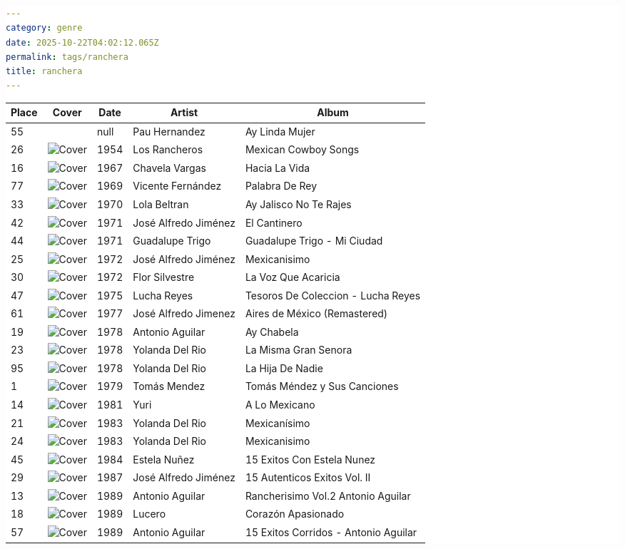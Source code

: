 ```yaml
---
category: genre
date: 2025-10-22T04:02:12.065Z
permalink: tags/ranchera
title: ranchera
---
```


| Place | Cover | Date | Artist | Album |
|---|---|---|---|---|
| 55 |  | null | Pau Hernandez | Ay Linda Mujer |
| 26 | ![Cover](https://i.discogs.com/roCEiUgBrMsq-THCqhzUiO-UksavETcpdhwxmQLBT38/rs:fit/g:sm/q:40/h:150/w:150/czM6Ly9kaXNjb2dz/LWRhdGFiYXNlLWlt/YWdlcy9SLTEwNzc3/NTEwLTE1MDQxMzk2/MzEtMTI5OC5qcGVn.jpeg) | 1954 | Los Rancheros | Mexican Cowboy Songs |
| 16 | ![Cover](https://i.discogs.com/_E-xV5nJQvgeG56GuWsFQ3KCVicwwUhSHyALbGDV0Os/rs:fit/g:sm/q:40/h:150/w:150/czM6Ly9kaXNjb2dz/LWRhdGFiYXNlLWlt/YWdlcy9SLTEwMzA1/MzczLTE1NjYxODUz/MzItODEwOS5wbmc.jpeg) | 1967 | Chavela Vargas | Hacia La Vida |
| 77 | ![Cover](https://i.discogs.com/Emf977iAlRNCSTqRduk37JU2sSUjlTHrOpGGVgskF6k/rs:fit/g:sm/q:40/h:150/w:150/czM6Ly9kaXNjb2dz/LWRhdGFiYXNlLWlt/YWdlcy9SLTI3Njkx/NjgwLTE2ODk1MTMx/NjYtMzkyMC5qcGVn.jpeg) | 1969 | Vicente Fernández | Palabra De Rey |
| 33 | ![Cover](https://i.discogs.com/N07UTepdvbLWBSECqA9kaKNTlcfDJD6Cyz8DvQQB_70/rs:fit/g:sm/q:40/h:150/w:150/czM6Ly9kaXNjb2dz/LWRhdGFiYXNlLWlt/YWdlcy9SLTEzNTQw/ODQzLTE1NTYxNjI5/MDgtNzg0MC5qcGVn.jpeg) | 1970 | Lola Beltran | Ay Jalisco No Te Rajes |
| 42 | ![Cover](https://i.discogs.com/AzwgCXJxD1fVlBlJpmZjaw63aGJz4SFHOLbeIbr_X4w/rs:fit/g:sm/q:40/h:150/w:150/czM6Ly9kaXNjb2dz/LWRhdGFiYXNlLWlt/YWdlcy9SLTUyMjY5/MTAtMTM4ODMwNzk2/Ny03NDM2LmpwZWc.jpeg) | 1971 | José Alfredo Jiménez | El Cantinero |
| 44 | ![Cover](https://i.discogs.com/Cyp8HMNMvxuMMyN2SrzwDxaZSf0SI3vQzWRjkFsZE3c/rs:fit/g:sm/q:40/h:150/w:150/czM6Ly9kaXNjb2dz/LWRhdGFiYXNlLWlt/YWdlcy9SLTg2MDM2/NjktMTU1MzMwMjA2/NC05Mzg1LmpwZWc.jpeg) | 1971 | Guadalupe Trigo | Guadalupe Trigo - Mi Ciudad |
| 25 | ![Cover](https://i.discogs.com/pyHH6IROQr4r8V77U0h_oAEwIv73Ek05j2XaYart18M/rs:fit/g:sm/q:40/h:150/w:150/czM6Ly9kaXNjb2dz/LWRhdGFiYXNlLWlt/YWdlcy9SLTE0OTIz/MDE1LTE1ODQxNDg1/NTItMjAzNC5qcGVn.jpeg) | 1972 | José Alfredo Jiménez | Mexicanisimo |
| 30 | ![Cover](https://i.discogs.com/rGp6gqaLedlrMat7JLbEJjg0LNdd7iMTGZaTaxGolRk/rs:fit/g:sm/q:40/h:150/w:150/czM6Ly9kaXNjb2dz/LWRhdGFiYXNlLWlt/YWdlcy9SLTEzMTM2/OTU4LTE1NDg3MDE5/ODktMjI4My5qcGVn.jpeg) | 1972 | Flor Silvestre | La Voz Que Acaricia |
| 47 | ![Cover](https://i.discogs.com/xWmglcRkcAOJ7mwzYVPLegxndtODAuvQzZ9jg0aKM2k/rs:fit/g:sm/q:40/h:150/w:150/czM6Ly9kaXNjb2dz/LWRhdGFiYXNlLWlt/YWdlcy9SLTU3NDI1/NzctMTQwMzIxODI4/NS0xMDM3LmpwZWc.jpeg) | 1975 | Lucha Reyes | Tesoros De Coleccion - Lucha Reyes |
| 61 | ![Cover](https://i.discogs.com/WQ24gM-QXTE6Ubv20KcXhzJ_y6FUbhfYbGAnBtnBWp8/rs:fit/g:sm/q:40/h:150/w:150/czM6Ly9kaXNjb2dz/LWRhdGFiYXNlLWlt/YWdlcy9SLTIzMDY5/MzgxLTE2NTEzNTYw/MzQtODQyOC5qcGVn.jpeg) | 1977 | José Alfredo Jimenez | Aires de México (Remastered) |
| 19 | ![Cover](https://i.discogs.com/34Gaj_r7zhQyvBKbG5qz8BFehMIws6EIEY9dZKjpYNY/rs:fit/g:sm/q:40/h:150/w:150/czM6Ly9kaXNjb2dz/LWRhdGFiYXNlLWlt/YWdlcy9SLTExMzAz/NDI2LTE2ODk0NDA4/OTQtNDExNS5qcGVn.jpeg) | 1978 | Antonio Aguilar | Ay Chabela |
| 23 | ![Cover](https://i.discogs.com/cDZy0vcRdYAtwwOROx_wV5CY3xB6_UkuSMji8X1cf0E/rs:fit/g:sm/q:40/h:150/w:150/czM6Ly9kaXNjb2dz/LWRhdGFiYXNlLWlt/YWdlcy9SLTk5OTgw/MjItMTQ4OTg5NTI2/NS04OTU1LmpwZWc.jpeg) | 1978 | Yolanda Del Rio | La Misma Gran Senora |
| 95 | ![Cover](https://i.discogs.com/cDZy0vcRdYAtwwOROx_wV5CY3xB6_UkuSMji8X1cf0E/rs:fit/g:sm/q:40/h:150/w:150/czM6Ly9kaXNjb2dz/LWRhdGFiYXNlLWlt/YWdlcy9SLTk5OTgw/MjItMTQ4OTg5NTI2/NS04OTU1LmpwZWc.jpeg) | 1978 | Yolanda Del Rio | La Hija De Nadie |
| 1 | ![Cover](https://i.discogs.com/xYVvFviuuOVnA9XG7RbZx2uSuFBkAIe4C8G8KQleUds/rs:fit/g:sm/q:40/h:150/w:150/czM6Ly9kaXNjb2dz/LWRhdGFiYXNlLWlt/YWdlcy9SLTEzMTAx/NzU4LTE1NDgwODQz/NTktNDQxNi5qcGVn.jpeg) | 1979 | Tomás Mendez | Tomás Méndez y Sus Canciones |
| 14 | ![Cover](https://i.discogs.com/uFnaPqUyiH6fEpxhRtv70VzK88QMc_gZrVjme1mmY18/rs:fit/g:sm/q:40/h:150/w:150/czM6Ly9kaXNjb2dz/LWRhdGFiYXNlLWlt/YWdlcy9SLTQ2Nzc2/NDItMTM3MjIzNjgz/NC04MzUyLmpwZWc.jpeg) | 1981 | Yuri | A Lo Mexicano |
| 21 | ![Cover](https://i.discogs.com/fzL2L0FI6e6vdSlh_z3bVBirN2LoQml1835eGC1-izQ/rs:fit/g:sm/q:40/h:150/w:150/czM6Ly9kaXNjb2dz/LWRhdGFiYXNlLWlt/YWdlcy9SLTE1NDEw/ODYzLTE1OTExMDkx/NjctMzkyNy5qcGVn.jpeg) | 1983 | Yolanda Del Rio | Mexicanísimo |
| 24 | ![Cover](https://i.discogs.com/fzL2L0FI6e6vdSlh_z3bVBirN2LoQml1835eGC1-izQ/rs:fit/g:sm/q:40/h:150/w:150/czM6Ly9kaXNjb2dz/LWRhdGFiYXNlLWlt/YWdlcy9SLTE1NDEw/ODYzLTE1OTExMDkx/NjctMzkyNy5qcGVn.jpeg) | 1983 | Yolanda Del Rio | Mexicanisimo |
| 45 | ![Cover](https://i.discogs.com/8ig9DLfEQq4Pgee0wpidWC4YFHqdMI3FoYr47lVIe1A/rs:fit/g:sm/q:40/h:150/w:150/czM6Ly9kaXNjb2dz/LWRhdGFiYXNlLWlt/YWdlcy9SLTI1ODk4/MjAzLTE2NzU0NzI5/NzUtMzg3My5qcGVn.jpeg) | 1984 | Estela Nuñez | 15 Exitos Con Estela Nunez |
| 29 | ![Cover](https://i.discogs.com/Dc5u-2HVuuHMktZP9vY4Ff8pFdJqukKPg9ZxHeVrBTM/rs:fit/g:sm/q:40/h:150/w:150/czM6Ly9kaXNjb2dz/LWRhdGFiYXNlLWlt/YWdlcy9SLTkxMjQ0/ODctMTY4OTU0OTQ2/Mi01Nzc0LmpwZWc.jpeg) | 1987 | José Alfredo Jiménez | 15 Autenticos Exitos Vol. II |
| 13 | ![Cover](https://i.discogs.com/lqF1n-wzBOZw8-KzMPW_Bz2H7pkhjX0GozfpkVayD2A/rs:fit/g:sm/q:40/h:150/w:150/czM6Ly9kaXNjb2dz/LWRhdGFiYXNlLWlt/YWdlcy9SLTI0OTgz/NTcyLTE2NjcwNDI1/NjktNDY5OS5qcGVn.jpeg) | 1989 | Antonio Aguilar | Rancherisimo Vol.2 Antonio Aguilar |
| 18 | ![Cover](https://i.discogs.com/6rLt877j50u9I0fzG6YLyG_gNgBZMK96EJN6lrUMUlk/rs:fit/g:sm/q:40/h:150/w:150/czM6Ly9kaXNjb2dz/LWRhdGFiYXNlLWlt/YWdlcy9SLTc4MzQ4/NDgtMTQ0OTc4NjEz/MS01NTYxLmpwZWc.jpeg) | 1989 | Lucero | Corazón Apasionado |
| 57 | ![Cover](https://i.discogs.com/oZ4uR1TUu4FnpindEHkhylTJDQjnanzQSAekEib1T5w/rs:fit/g:sm/q:40/h:150/w:150/czM6Ly9kaXNjb2dz/LWRhdGFiYXNlLWlt/YWdlcy9SLTEyNzQ3/NjAwLTE1NDExODYy/MjItNDEzNC5qcGVn.jpeg) | 1989 | Antonio Aguilar | 15 Exitos Corridos - Antonio Aguilar |